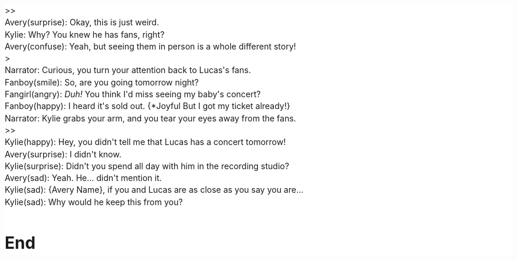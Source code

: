 \>>  
Avery(surprise): Okay, this is just weird.  
Kylie: Why? You knew he has fans, right?  
Avery(confuse): Yeah, but seeing them in person is a whole different story!  
\>  
Narrator: Curious, you turn your attention back to Lucas's fans.  
Fanboy(smile): So, are you going tomorrow night?  
Fangirl(angry): <i>Duh!</i> You think I'd miss seeing my baby's concert?  
Fanboy(happy): I heard it's sold out. {*Joyful But I got my ticket already!}  
Narrator: Kylie grabs your arm, and you tear your eyes away from the fans.  
\>>  
Kylie(happy): Hey, you didn't tell me that Lucas has a concert tomorrow!  
Avery(surprise): I didn't know.  
Kylie(surprise): Didn't you spend all day with him in the recording studio?  
Avery(sad): Yeah. He... didn't mention it.  
Kylie(sad): {Avery Name}, if you and Lucas are as close as you say you are...  
Kylie(sad): Why would he keep this from you?  
# End  
